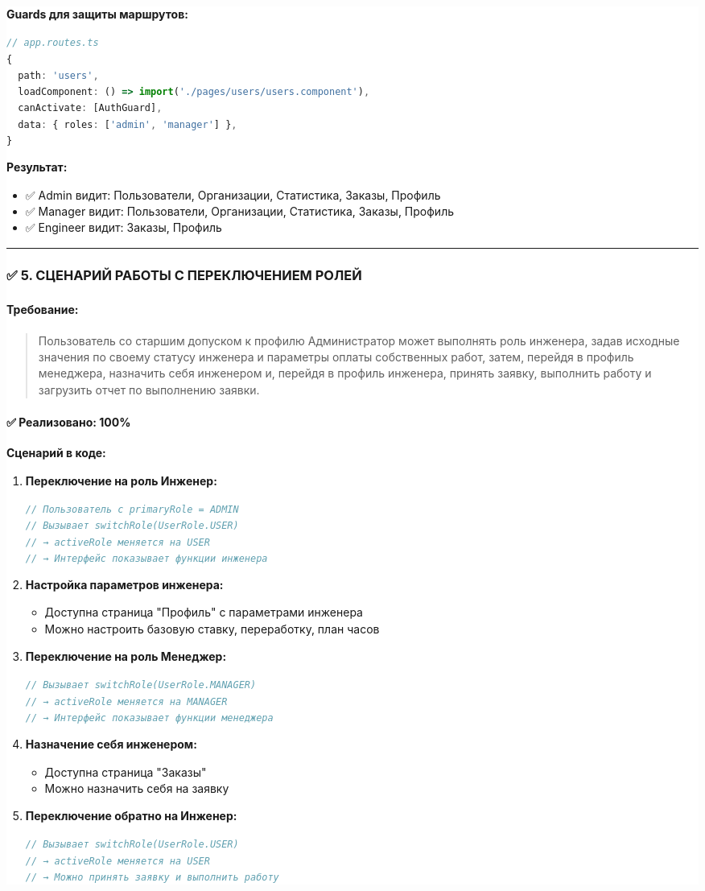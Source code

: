 **Guards для защиты маршрутов:**

```typescript
// app.routes.ts
{
  path: 'users',
  loadComponent: () => import('./pages/users/users.component'),
  canActivate: [AuthGuard],
  data: { roles: ['admin', 'manager'] },
}
```

**Результат:**
- ✅ Admin видит: Пользователи, Организации, Статистика, Заказы, Профиль
- ✅ Manager видит: Пользователи, Организации, Статистика, Заказы, Профиль
- ✅ Engineer видит: Заказы, Профиль

---

### ✅ 5. СЦЕНАРИЙ РАБОТЫ С ПЕРЕКЛЮЧЕНИЕМ РОЛЕЙ

#### Требование:
> Пользователь со старшим допуском к профилю Администратор может выполнять роль инженера, задав исходные значения по своему статусу инженера и параметры оплаты собственных работ, затем, перейдя в профиль менеджера, назначить себя инженером и, перейдя в профиль инженера, принять заявку, выполнить работу и загрузить отчет по выполнению заявки.

#### ✅ Реализовано: **100%**

**Сценарий в коде:**

1. **Переключение на роль Инженер:**
   ```typescript
   // Пользователь с primaryRole = ADMIN
   // Вызывает switchRole(UserRole.USER)
   // → activeRole меняется на USER
   // → Интерфейс показывает функции инженера
   ```

2. **Настройка параметров инженера:**
   - Доступна страница "Профиль" с параметрами инженера
   - Можно настроить базовую ставку, переработку, план часов

3. **Переключение на роль Менеджер:**
   ```typescript
   // Вызывает switchRole(UserRole.MANAGER)
   // → activeRole меняется на MANAGER
   // → Интерфейс показывает функции менеджера
   ```

4. **Назначение себя инженером:**
   - Доступна страница "Заказы"
   - Можно назначить себя на заявку

5. **Переключение обратно на Инженер:**
   ```typescript
   // Вызывает switchRole(UserRole.USER)
   // → activeRole меняется на USER
   // → Можно принять заявку и выполнить работу
   ```


  [UserRole.ADMIN]: 3,
  [UserRole.MANAGER]: 2,
  [UserRole.USER]: 1,